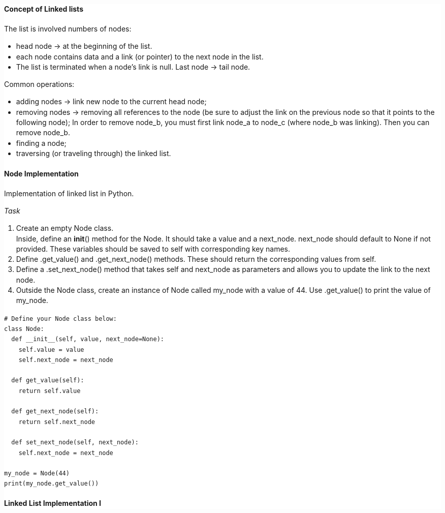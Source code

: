 #### Concept of Linked lists

The list is involved numbers of nodes:
* head node -> at the beginning of the list.
* each node contains data and a link (or pointer) to the next node in the list.
* The list is terminated when a node’s link is null. Last node -> tail node.

Common operations:
* adding nodes -> link new node to the current head node;
* removing nodes -> removing all references to the node (be sure to adjust the link on the previous node so that it points to the following node);
In order to remove node_b, you must first link node_a to node_c (where node_b was linking). Then you can remove node_b.
* finding a node;
* traversing (or traveling through) the linked list.


#### Node Implementation
Implementation of linked list in Python.

_Task_
1. Create an empty Node class.   
Inside, define an __init__() method for the Node. It should take a value and a next_node.
next_node should default to None if not provided. These variables should be saved to self with corresponding key names.
2. Define .get_value() and .get_next_node() methods. These should return the corresponding values from self.
3. Define a .set_next_node() method that takes self and next_node as parameters and allows you to update the link to the next node.
4. Outside the Node class, create an instance of Node called my_node with a value of 44.
Use .get_value() to print the value of my_node.

```
# Define your Node class below:
class Node:
  def __init__(self, value, next_node=None):
    self.value = value
    self.next_node = next_node

  def get_value(self):
    return self.value

  def get_next_node(self):
    return self.next_node

  def set_next_node(self, next_node):
    self.next_node = next_node

my_node = Node(44)
print(my_node.get_value())
```


#### Linked List Implementation I
